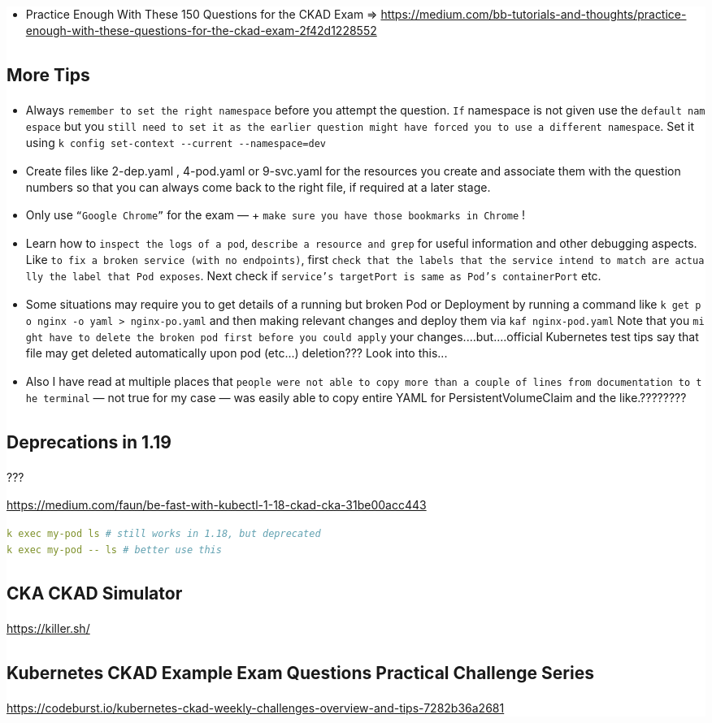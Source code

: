 - Practice Enough With These 150 Questions for the CKAD Exam => https://medium.com/bb-tutorials-and-thoughts/practice-enough-with-these-questions-for-the-ckad-exam-2f42d1228552

## More Tips

- Always `remember to set the right namespace` before you attempt the question. `If` namespace is not given use the `default namespace` but you `still need to set it as the earlier question might have forced you to use a different namespace`. Set it using `k config set-context --current --namespace=dev`

- Create files like 2-dep.yaml , 4-pod.yaml or 9-svc.yaml for the resources you create and associate them with the question numbers so that you can always come back to the right file, if required at a later stage.

- Only use `“Google Chrome”` for the exam — + `make sure you have those bookmarks in Chrome` !

- Learn how to `inspect the logs of a pod`, `describe a resource and grep` for useful information and other debugging aspects. Like `to fix a broken service (with no endpoints)`, first `check that the labels that the service intend to match are actually the label that Pod exposes`. Next check if `service’s targetPort is same as Pod’s containerPort` etc.

- Some situations may require you to get details of a running but broken Pod or Deployment by running a command like `k get po nginx -o yaml > nginx-po.yaml` and then making relevant changes and deploy them via `kaf nginx-pod.yaml` Note that you `might have to delete the broken pod first before you could apply` your changes....but....official Kubernetes test tips say that file may get deleted automatically upon pod (etc...) deletion??? Look into this...

- Also I have read at multiple places that `people were not able to copy more than a couple of lines from documentation to the terminal` — not true for my case — was easily able to copy entire YAML for PersistentVolumeClaim and the like.????????


## Deprecations in 1.19

???

https://medium.com/faun/be-fast-with-kubectl-1-18-ckad-cka-31be00acc443


```yaml
k exec my-pod ls # still works in 1.18, but deprecated
k exec my-pod -- ls # better use this
```

## CKA CKAD Simulator

 https://killer.sh/

## Kubernetes CKAD Example Exam Questions Practical Challenge Series

https://codeburst.io/kubernetes-ckad-weekly-challenges-overview-and-tips-7282b36a2681
